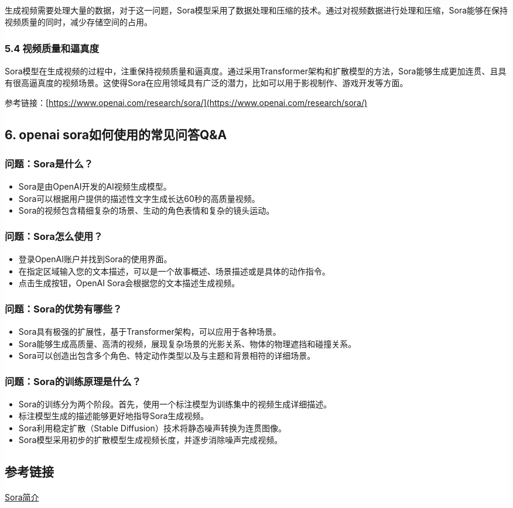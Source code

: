 生成视频需要处理大量的数据，对于这一问题，Sora模型采用了数据处理和压缩的技术。通过对视频数据进行处理和压缩，Sora能够在保持视频质量的同时，减少存储空间的占用。

### 5.4 视频质量和逼真度

Sora模型在生成视频的过程中，注重保持视频质量和逼真度。通过采用Transformer架构和扩散模型的方法，Sora能够生成更加连贯、且具有很高逼真度的视频场景。这使得Sora在应用领域具有广泛的潜力，比如可以用于影视制作、游戏开发等方面。

参考链接：[https://www.openai.com/research/sora/](https://www.openai.com/research/sora/)

## 6. openai sora如何使用的常见问答Q&A

### 问题：Sora是什么？

- Sora是由OpenAI开发的AI视频生成模型。
- Sora可以根据用户提供的描述性文字生成长达60秒的高质量视频。
- Sora的视频包含精细复杂的场景、生动的角色表情和复杂的镜头运动。  

### 问题：Sora怎么使用？

- 登录OpenAI账户并找到Sora的使用界面。
- 在指定区域输入您的文本描述，可以是一个故事概述、场景描述或是具体的动作指令。
- 点击生成按钮，OpenAI Sora会根据您的文本描述生成视频。  

### 问题：Sora的优势有哪些？
    
- Sora具有极强的扩展性，基于Transformer架构，可以应用于各种场景。
- Sora能够生成高质量、高清的视频，展现复杂场景的光影关系、物体的物理遮挡和碰撞关系。
- Sora可以创造出包含多个角色、特定动作类型以及与主题和背景相符的详细场景。

### 问题：Sora的训练原理是什么？

- Sora的训练分为两个阶段。首先，使用一个标注模型为训练集中的视频生成详细描述。
- 标注模型生成的描述能够更好地指导Sora生成视频。
- Sora利用稳定扩散（Stable Diffusion）技术将静态噪声转换为连贯图像。
- Sora模型采用初步的扩散模型生成视频长度，并逐步消除噪声完成视频。

## 参考链接
[Sora简介](https://chatgptzhinan.com/how-to-use-openai-sora.html)